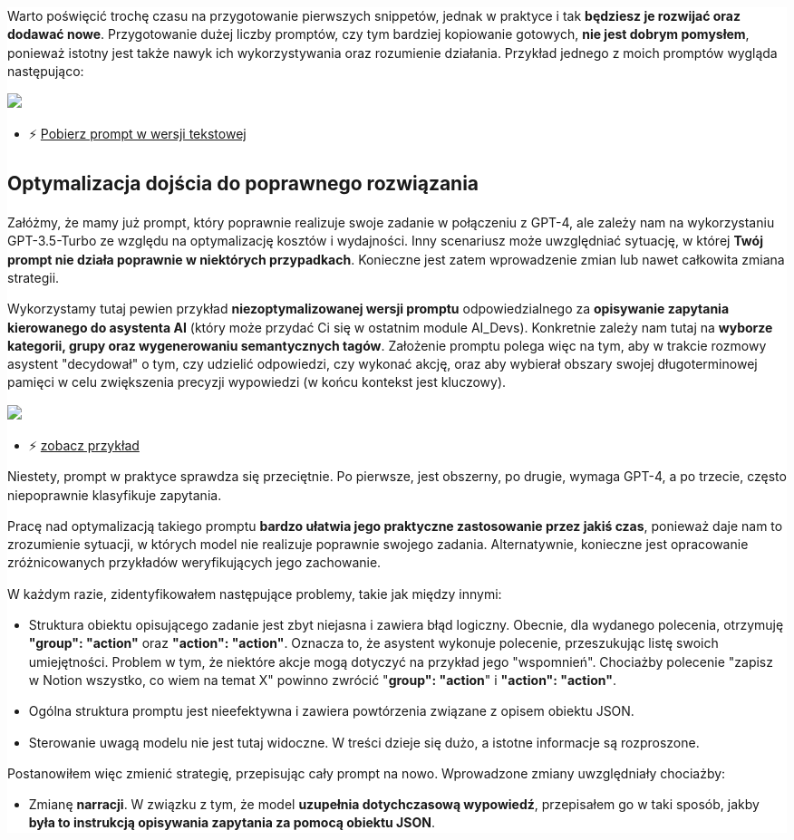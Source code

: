 Warto poświęcić trochę czasu na przygotowanie pierwszych snippetów, jednak w praktyce i tak **będziesz je rozwijać oraz dodawać nowe**. Przygotowanie dużej liczby promptów, czy tym bardziej kopiowanie gotowych, **nie jest dobrym pomysłem**, ponieważ istotny jest także nawyk ich wykorzystywania oraz rozumienie działania. Przykład jednego z moich promptów wygląda następująco:

![](https://assets.circle.so/hrtukmseu3d0y5ill2ichhg7iky3)

*   ⚡ [Pobierz prompt w wersji tekstowej](https://cloud.overment.com/aidevs_writer-1698647914.txt)
    

## Optymalizacja dojścia do poprawnego rozwiązania

Załóżmy, że mamy już prompt, który poprawnie realizuje swoje zadanie w połączeniu z GPT-4, ale zależy nam na wykorzystaniu GPT-3.5-Turbo ze względu na optymalizację kosztów i wydajności. Inny scenariusz może uwzględniać sytuację, w której **Twój prompt nie działa poprawnie w niektórych przypadkach**. Konieczne jest zatem wprowadzenie zmian lub nawet całkowita zmiana strategii.

Wykorzystamy tutaj pewien przykład **niezoptymalizowanej wersji promptu** odpowiedzialnego za **opisywanie zapytania kierowanego do asystenta AI** (który może przydać Ci się w ostatnim module AI\_Devs). Konkretnie zależy nam tutaj na **wyborze kategorii, grupy oraz wygenerowaniu semantycznych tagów**. Założenie promptu polega więc na tym, aby w trakcie rozmowy asystent "decydował" o tym, czy udzielić odpowiedzi, czy wykonać akcję, oraz aby wybierał obszary swojej długoterminowej pamięci w celu zwiększenia precyzji wypowiedzi (w końcu kontekst jest kluczowy).

![](https://assets.circle.so/s59vipad61d9cbevkc16owu3l06m)

*   ⚡ [zobacz przykład](https://platform.openai.com/playground/p/c9zhTg2HdYWLFjgAUtyRpIuH?model=gpt-4&mode=chat)
    

Niestety, prompt w praktyce sprawdza się przeciętnie. Po pierwsze, jest obszerny, po drugie, wymaga GPT-4, a po trzecie, często niepoprawnie klasyfikuje zapytania.

Pracę nad optymalizacją takiego promptu **bardzo ułatwia jego praktyczne zastosowanie przez jakiś czas**, ponieważ daje nam to zrozumienie sytuacji, w których model nie realizuje poprawnie swojego zadania. Alternatywnie, konieczne jest opracowanie zróżnicowanych przykładów weryfikujących jego zachowanie.

W każdym razie, zidentyfikowałem następujące problemy, takie jak między innymi:

*   Struktura obiektu opisującego zadanie jest zbyt niejasna i zawiera błąd logiczny. Obecnie, dla wydanego polecenia, otrzymuję **"group": "action"** oraz **"action": "action"**. Oznacza to, że asystent wykonuje polecenie, przeszukując listę swoich umiejętności. Problem w tym, że niektóre akcje mogą dotyczyć na przykład jego "wspomnień". Chociażby polecenie "zapisz w Notion wszystko, co wiem na temat X" powinno zwrócić "**group": "action**" i **"action": "action"**.
    
*   Ogólna struktura promptu jest nieefektywna i zawiera powtórzenia związane z opisem obiektu JSON.
    
*   Sterowanie uwagą modelu nie jest tutaj widoczne. W treści dzieje się dużo, a istotne informacje są rozproszone.
    

Postanowiłem więc zmienić strategię, przepisując cały prompt na nowo. Wprowadzone zmiany uwzględniały chociażby:

*   Zmianę **narracji**. W związku z tym, że model **uzupełnia dotychczasową wypowiedź**, przepisałem go w taki sposób, jakby **była to instrukcją opisywania zapytania za pomocą obiektu JSON**.
    